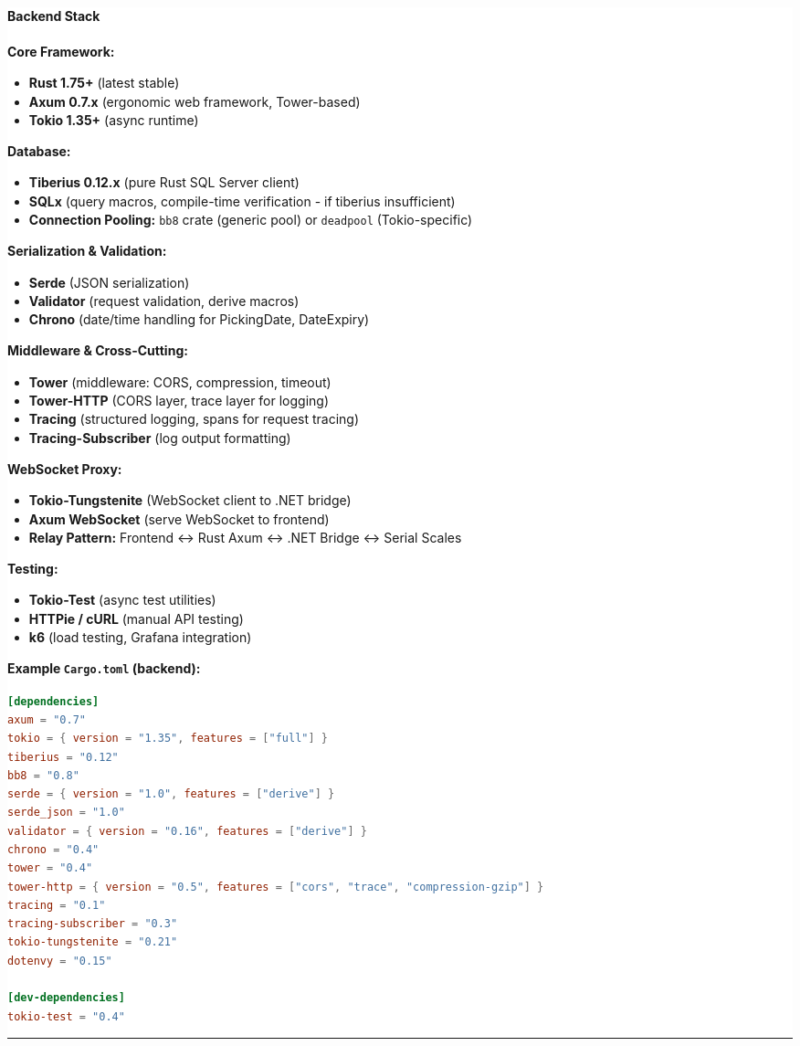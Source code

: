 
#### **Backend Stack**

**Core Framework:**
- **Rust 1.75+** (latest stable)
- **Axum 0.7.x** (ergonomic web framework, Tower-based)
- **Tokio 1.35+** (async runtime)

**Database:**
- **Tiberius 0.12.x** (pure Rust SQL Server client)
- **SQLx** (query macros, compile-time verification - if tiberius insufficient)
- **Connection Pooling:** `bb8` crate (generic pool) or `deadpool` (Tokio-specific)

**Serialization & Validation:**
- **Serde** (JSON serialization)
- **Validator** (request validation, derive macros)
- **Chrono** (date/time handling for PickingDate, DateExpiry)

**Middleware & Cross-Cutting:**
- **Tower** (middleware: CORS, compression, timeout)
- **Tower-HTTP** (CORS layer, trace layer for logging)
- **Tracing** (structured logging, spans for request tracing)
- **Tracing-Subscriber** (log output formatting)

**WebSocket Proxy:**
- **Tokio-Tungstenite** (WebSocket client to .NET bridge)
- **Axum WebSocket** (serve WebSocket to frontend)
- **Relay Pattern:** Frontend ↔ Rust Axum ↔ .NET Bridge ↔ Serial Scales

**Testing:**
- **Tokio-Test** (async test utilities)
- **HTTPie / cURL** (manual API testing)
- **k6** (load testing, Grafana integration)

**Example `Cargo.toml` (backend):**
```toml
[dependencies]
axum = "0.7"
tokio = { version = "1.35", features = ["full"] }
tiberius = "0.12"
bb8 = "0.8"
serde = { version = "1.0", features = ["derive"] }
serde_json = "1.0"
validator = { version = "0.16", features = ["derive"] }
chrono = "0.4"
tower = "0.4"
tower-http = { version = "0.5", features = ["cors", "trace", "compression-gzip"] }
tracing = "0.1"
tracing-subscriber = "0.3"
tokio-tungstenite = "0.21"
dotenvy = "0.15"

[dev-dependencies]
tokio-test = "0.4"
```

---